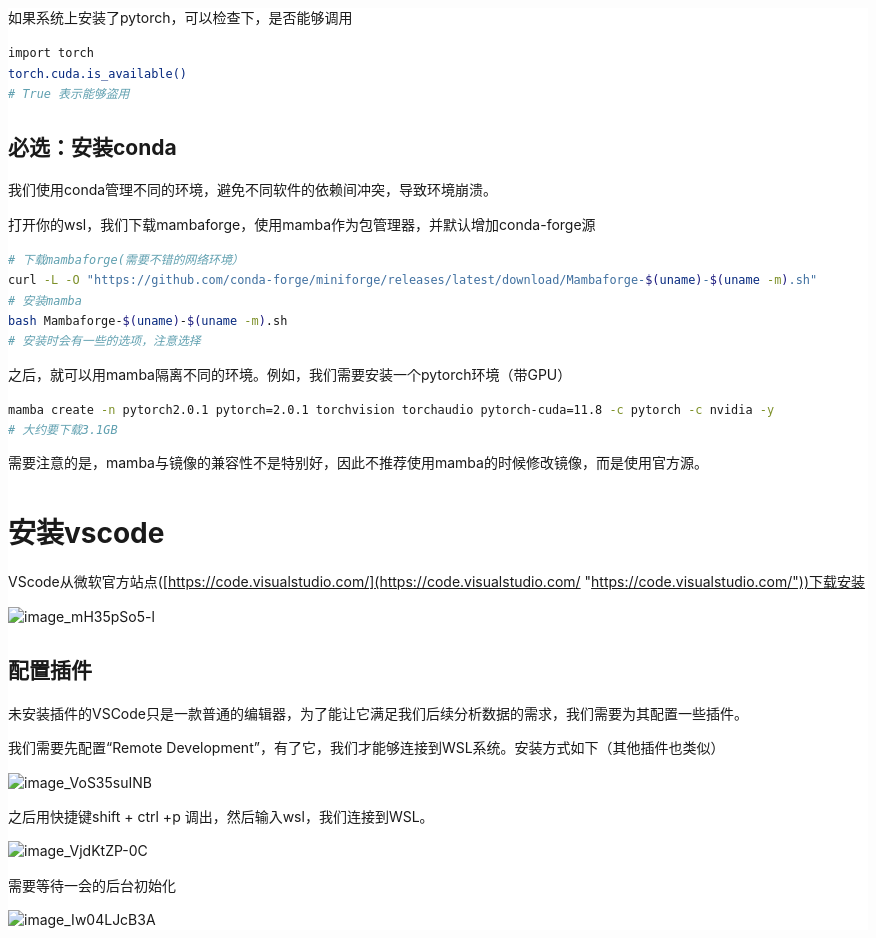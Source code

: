 如果系统上安装了pytorch，可以检查下，是否能够调用

```bash
import torch
torch.cuda.is_available()
# True 表示能够盗用
```

## 必选：安装conda

我们使用conda管理不同的环境，避免不同软件的依赖间冲突，导致环境崩溃。

打开你的wsl，我们下载mambaforge，使用mamba作为包管理器，并默认增加conda-forge源

```bash
# 下载mambaforge(需要不错的网络环境）
curl -L -O "https://github.com/conda-forge/miniforge/releases/latest/download/Mambaforge-$(uname)-$(uname -m).sh"
# 安装mamba
bash Mambaforge-$(uname)-$(uname -m).sh
# 安装时会有一些的选项，注意选择
```

之后，就可以用mamba隔离不同的环境。例如，我们需要安装一个pytorch环境（带GPU）

```bash
mamba create -n pytorch2.0.1 pytorch=2.0.1 torchvision torchaudio pytorch-cuda=11.8 -c pytorch -c nvidia -y
# 大约要下载3.1GB
```

需要注意的是，mamba与镜像的兼容性不是特别好，因此不推荐使用mamba的时候修改镜像，而是使用官方源。

# 安装vscode

VScode从微软官方站点([https://code.visualstudio.com/](https://code.visualstudio.com/ "https://code.visualstudio.com/"))下载安装

![image_mH35pSo5-l](https://halo-1252249331.cos.ap-shanghai.myqcloud.com/upload/2023/06/image_mH35pSo5-l-ece8056d748e492ebe76cf2b8ed5e079.png)

## 配置插件

未安装插件的VSCode只是一款普通的编辑器，为了能让它满足我们后续分析数据的需求，我们需要为其配置一些插件。

我们需要先配置“Remote Development”，有了它，我们才能够连接到WSL系统。安装方式如下（其他插件也类似）

![image_VoS35suINB](https://halo-1252249331.cos.ap-shanghai.myqcloud.com/upload/2023/06/image_VoS35suINB-1725cb88fe0745f396cd68463cd86d81.png)

之后用快捷键shift + ctrl +p 调出，然后输入wsl，我们连接到WSL。

![image_VjdKtZP-0C](https://halo-1252249331.cos.ap-shanghai.myqcloud.com/upload/2023/06/image_VjdKtZP-0C-52f5fbda366b40648ec478a33afd8bda.png)

需要等待一会的后台初始化

![image_Iw04LJcB3A](https://halo-1252249331.cos.ap-shanghai.myqcloud.com/upload/2023/06/image_Iw04LJcB3A-8a50c36983e04b5480cb54d0639a627b.png)
